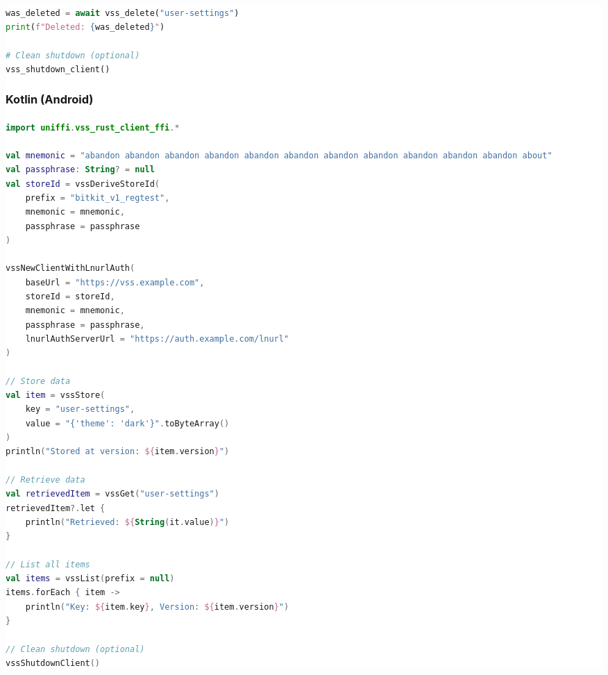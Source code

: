 ```python
was_deleted = await vss_delete("user-settings")
print(f"Deleted: {was_deleted}")

# Clean shutdown (optional)
vss_shutdown_client()
```

### Kotlin (Android)

```kotlin
import uniffi.vss_rust_client_ffi.*

val mnemonic = "abandon abandon abandon abandon abandon abandon abandon abandon abandon abandon abandon about"
val passphrase: String? = null
val storeId = vssDeriveStoreId(
    prefix = "bitkit_v1_regtest",
    mnemonic = mnemonic,
    passphrase = passphrase
)

vssNewClientWithLnurlAuth(
    baseUrl = "https://vss.example.com",
    storeId = storeId,
    mnemonic = mnemonic,
    passphrase = passphrase,
    lnurlAuthServerUrl = "https://auth.example.com/lnurl"
)

// Store data
val item = vssStore(
    key = "user-settings", 
    value = "{'theme': 'dark'}".toByteArray()
)
println("Stored at version: ${item.version}")

// Retrieve data
val retrievedItem = vssGet("user-settings")
retrievedItem?.let {
    println("Retrieved: ${String(it.value)}")
}

// List all items
val items = vssList(prefix = null)
items.forEach { item ->
    println("Key: ${item.key}, Version: ${item.version}")
}

// Clean shutdown (optional)
vssShutdownClient()
```
